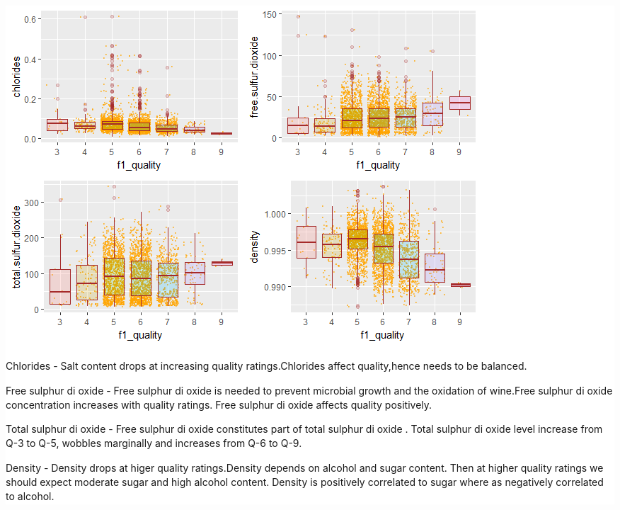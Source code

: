 ![](Project_WineQualityAnalysisVer1.2_git_files/figure-gfm/bivariate_plots2-1.png)

Chlorides - Salt content drops at increasing quality ratings.Chlorides
affect quality,hence needs to be balanced.

Free sulphur di oxide - Free sulphur di oxide is needed to prevent
microbial growth and the oxidation of wine.Free sulphur di oxide
concentration increases with quality ratings. Free sulphur di oxide
affects quality positively.

Total sulphur di oxide - Free sulphur di oxide constitutes part of total
sulphur di oxide . Total sulphur di oxide level increase from Q-3 to
Q-5, wobbles marginally and increases from Q-6 to Q-9.

Density - Density drops at higer quality ratings.Density depends on
alcohol and sugar content. Then at higher quality ratings we should
expect moderate sugar and high alcohol content. Density is positively
correlated to sugar where as negatively correlated to
alcohol.

